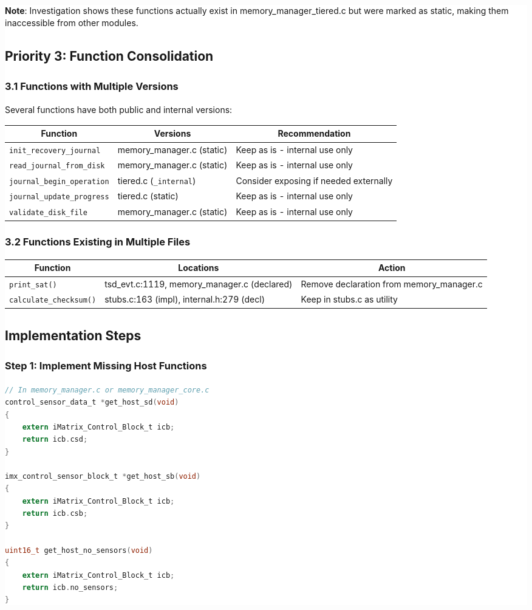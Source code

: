 **Note**: Investigation shows these functions actually exist in memory_manager_tiered.c but were marked as static, making them inaccessible from other modules.

## Priority 3: Function Consolidation

### 3.1 Functions with Multiple Versions
Several functions have both public and internal versions:

| Function | Versions | Recommendation |
|----------|----------|----------------|
| `init_recovery_journal` | memory_manager.c (static) | Keep as is - internal use only |
| `read_journal_from_disk` | memory_manager.c (static) | Keep as is - internal use only |
| `journal_begin_operation` | tiered.c (`_internal`) | Consider exposing if needed externally |
| `journal_update_progress` | tiered.c (static) | Keep as is - internal use only |
| `validate_disk_file` | memory_manager.c (static) | Keep as is - internal use only |

### 3.2 Functions Existing in Multiple Files
| Function | Locations | Action |
|----------|-----------|---------|
| `print_sat()` | tsd_evt.c:1119, memory_manager.c (declared) | Remove declaration from memory_manager.c |
| `calculate_checksum()` | stubs.c:163 (impl), internal.h:279 (decl) | Keep in stubs.c as utility |

## Implementation Steps

### Step 1: Implement Missing Host Functions
```c
// In memory_manager.c or memory_manager_core.c
control_sensor_data_t *get_host_sd(void)
{
    extern iMatrix_Control_Block_t icb;
    return icb.csd;
}

imx_control_sensor_block_t *get_host_sb(void)
{
    extern iMatrix_Control_Block_t icb;
    return icb.csb;
}

uint16_t get_host_no_sensors(void)
{
    extern iMatrix_Control_Block_t icb;
    return icb.no_sensors;
}
```
